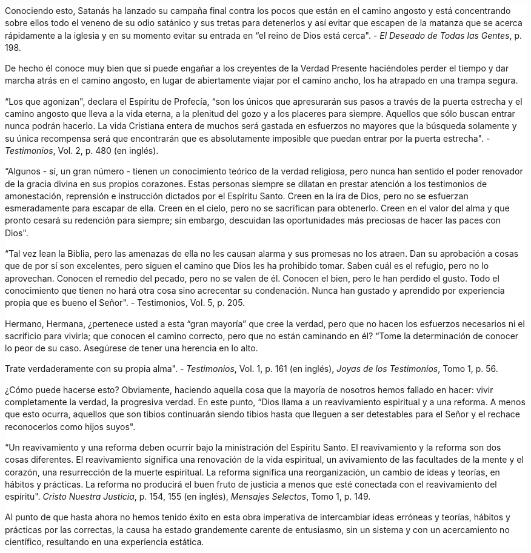 Conociendo esto, Satanás ha lanzado su campaña final contra los pocos que están en el camino angosto y está concentrando sobre ellos todo el veneno de su odio satánico y sus tretas para detenerlos y así evitar que escapen de la matanza que se acerca rápidamente a la iglesia y en su momento evitar su entrada en “el reino de Dios está cerca". - _El Deseado de Todas las Gentes_, p. 198.

De hecho él conoce muy bien que si puede engañar a los creyentes de la Verdad Presente haciéndoles perder el tiempo y dar marcha atrás en el camino angosto, en lugar de abiertamente viajar por el camino ancho, los ha atrapado en una trampa segura.

“Los que agonizan", declara el Espíritu de Profecía, “son los únicos que apresurarán sus pasos a través de la puerta estrecha y el camino angosto que lleva a la vida eterna, a la plenitud del gozo y a los placeres para siempre. Aquellos que sólo buscan entrar nunca podrán hacerlo. La vida Cristiana entera de muchos será gastada en esfuerzos no mayores que la búsqueda solamente y su única recompensa será que encontrarán que es absolutamente imposible que puedan entrar por la puerta estrecha". - _Testimonios_, Vol. 2, p. 480 (en inglés).

“Algunos - sí, un gran número - tienen un conocimiento teórico de la verdad religiosa, pero nunca han sentido el poder renovador de la gracia divina en sus propios corazones. Estas personas siempre se dilatan en prestar atención a los testimonios de amonestación, reprensión e instrucción dictados por el Espíritu Santo. Creen en la ira de Dios, pero no se esfuerzan esmeradamente para escapar de ella. Creen en el cielo, pero no se sacrifican para obtenerlo. Creen en el valor del alma y que pronto cesará su redención para siempre; sin embargo, descuidan las oportunidades más preciosas de hacer las paces con Dios".

“Tal vez lean la Biblia, pero las amenazas de ella no les causan alarma y sus promesas no los atraen. Dan su aprobación a cosas que de por sí son excelentes, pero siguen el camino que Dios les ha prohibido tomar. Saben cuál es el refugio, pero no lo aprovechan. Conocen el remedio del pecado, pero no se valen de él. Conocen el bien, pero le han perdido el gusto. Todo el conocimiento que tienen no hará otra cosa sino acrecentar su condenación. Nunca han gustado y aprendido por experiencia propia que es bueno el Señor". - Testimonios, Vol. 5, p. 205.

Hermano, Hermana, ¿pertenece usted a esta “gran mayoría” que cree la verdad, pero que no hacen los esfuerzos necesarios ni el sacrificio para vivirla; que conocen el camino correcto, pero que no están caminando en él? “Tome la determinación de conocer lo peor de su caso. Asegúrese de tener una herencia en lo alto.

Trate verdaderamente con su propia alma". - _Testimonios_, Vol. 1, p. 161 (en inglés), _Joyas de los Testimonios_, Tomo 1, p. 56.

¿Cómo puede hacerse esto? Obviamente, haciendo aquella cosa que la mayoría de nosotros hemos fallado en hacer: vivir completamente la verdad, la progresiva verdad. En este punto, “Dios llama a un reavivamiento espiritual y a una reforma. A menos que esto ocurra, aquellos que son tibios continuarán siendo tibios hasta que lleguen a ser detestables para el Señor y el rechace reconocerlos como hijos suyos".

“Un reavivamiento y una reforma deben ocurrir bajo la ministración del Espíritu Santo. El reavivamiento y la reforma son dos cosas diferentes. El reavivamiento significa una renovación de la vida espiritual, un avivamiento de las facultades de la mente y el corazón, una resurrección de la muerte espiritual. La reforma significa una reorganización, un cambio de ideas y teorías, en hábitos y prácticas. La reforma no producirá el buen fruto de justicia a menos que esté conectada con el reavivamiento del espíritu". _Cristo Nuestra Justicia_, p. 154, 155 (en inglés), _Mensajes Selectos_, Tomo 1, p. 149.

Al punto de que hasta ahora no hemos tenido éxito en esta obra imperativa de intercambiar ideas erróneas y teorías, hábitos y prácticas por las correctas, la causa ha estado grandemente carente de entusiasmo, sin un sistema y con un acercamiento no científico, resultando en una experiencia estática.
